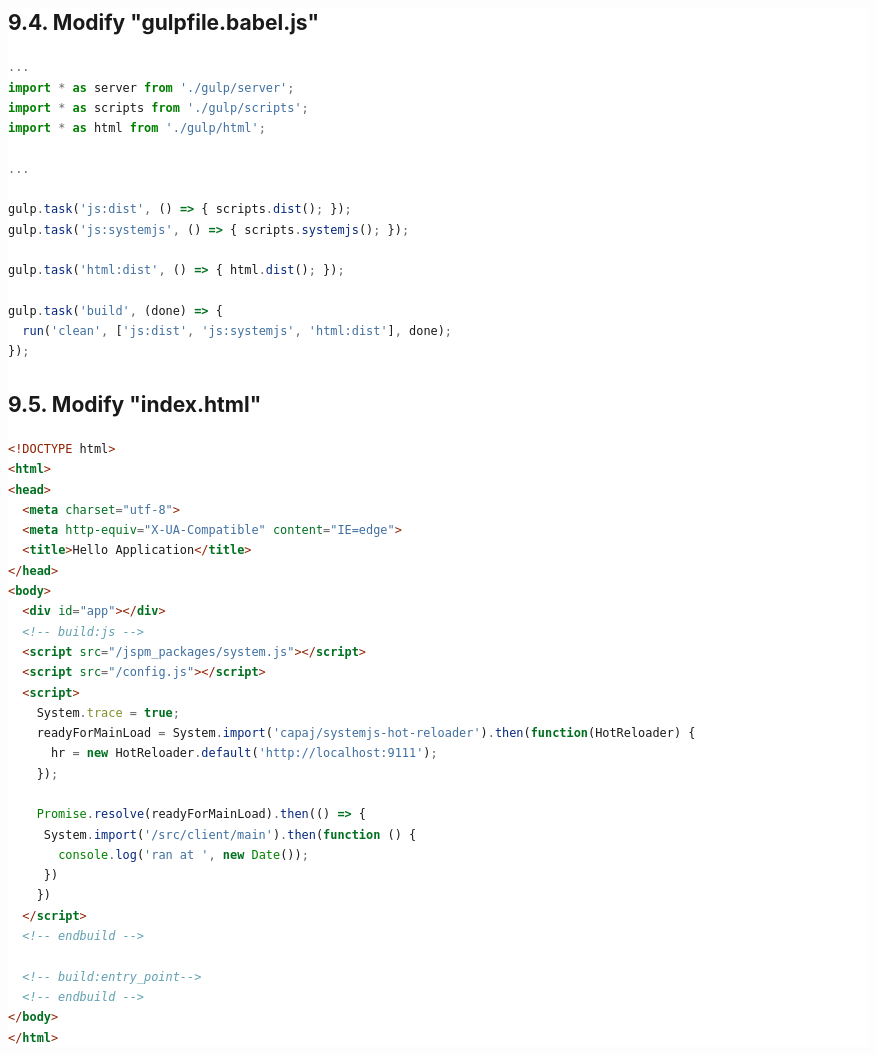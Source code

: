 ## 9.4. Modify "gulpfile.babel.js"

```js
...
import * as server from './gulp/server';
import * as scripts from './gulp/scripts';
import * as html from './gulp/html';

...

gulp.task('js:dist', () => { scripts.dist(); });
gulp.task('js:systemjs', () => { scripts.systemjs(); });

gulp.task('html:dist', () => { html.dist(); });

gulp.task('build', (done) => {
  run('clean', ['js:dist', 'js:systemjs', 'html:dist'], done);
});
```

## 9.5. Modify "index.html"

```html
<!DOCTYPE html>
<html>
<head>
  <meta charset="utf-8">
  <meta http-equiv="X-UA-Compatible" content="IE=edge">
  <title>Hello Application</title>
</head>
<body>
  <div id="app"></div>
  <!-- build:js -->
  <script src="/jspm_packages/system.js"></script>
  <script src="/config.js"></script>
  <script>
    System.trace = true;
    readyForMainLoad = System.import('capaj/systemjs-hot-reloader').then(function(HotReloader) {
      hr = new HotReloader.default('http://localhost:9111');
    });

    Promise.resolve(readyForMainLoad).then(() => {
     System.import('/src/client/main').then(function () {
       console.log('ran at ', new Date());
     })
    })
  </script>
  <!-- endbuild -->

  <!-- build:entry_point-->
  <!-- endbuild -->
</body>
</html>
```
